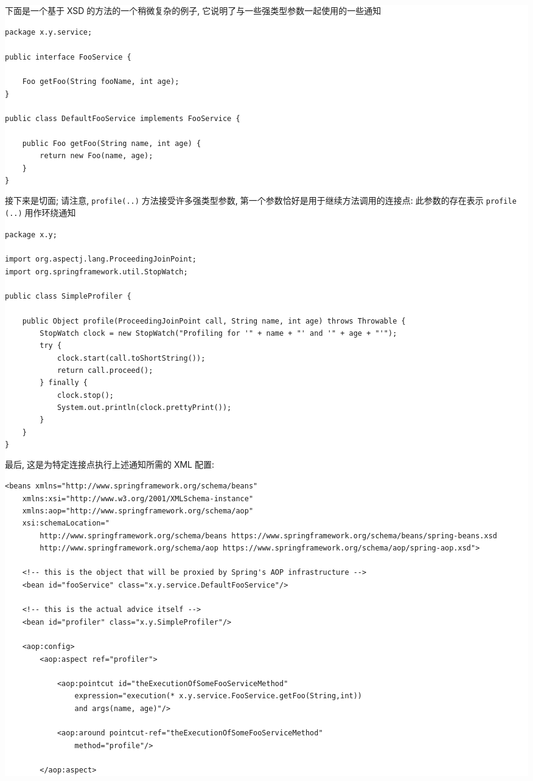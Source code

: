 下面是一个基于 XSD 的方法的一个稍微复杂的例子, 它说明了与一些强类型参数一起使用的一些通知
```
package x.y.service;

public interface FooService {

    Foo getFoo(String fooName, int age);
}

public class DefaultFooService implements FooService {

    public Foo getFoo(String name, int age) {
        return new Foo(name, age);
    }
}
```
接下来是切面; 请注意, `profile(..)` 方法接受许多强类型参数, 第一个参数恰好是用于继续方法调用的连接点: 此参数的存在表示 `profile(..)` 用作环绕通知
```
package x.y;

import org.aspectj.lang.ProceedingJoinPoint;
import org.springframework.util.StopWatch;

public class SimpleProfiler {

    public Object profile(ProceedingJoinPoint call, String name, int age) throws Throwable {
        StopWatch clock = new StopWatch("Profiling for '" + name + "' and '" + age + "'");
        try {
            clock.start(call.toShortString());
            return call.proceed();
        } finally {
            clock.stop();
            System.out.println(clock.prettyPrint());
        }
    }
}
```
最后, 这是为特定连接点执行上述通知所需的 XML 配置:
```
<beans xmlns="http://www.springframework.org/schema/beans"
    xmlns:xsi="http://www.w3.org/2001/XMLSchema-instance"
    xmlns:aop="http://www.springframework.org/schema/aop"
    xsi:schemaLocation="
        http://www.springframework.org/schema/beans https://www.springframework.org/schema/beans/spring-beans.xsd
        http://www.springframework.org/schema/aop https://www.springframework.org/schema/aop/spring-aop.xsd">

    <!-- this is the object that will be proxied by Spring's AOP infrastructure -->
    <bean id="fooService" class="x.y.service.DefaultFooService"/>

    <!-- this is the actual advice itself -->
    <bean id="profiler" class="x.y.SimpleProfiler"/>

    <aop:config>
        <aop:aspect ref="profiler">

            <aop:pointcut id="theExecutionOfSomeFooServiceMethod"
                expression="execution(* x.y.service.FooService.getFoo(String,int))
                and args(name, age)"/>

            <aop:around pointcut-ref="theExecutionOfSomeFooServiceMethod"
                method="profile"/>

        </aop:aspect>
```